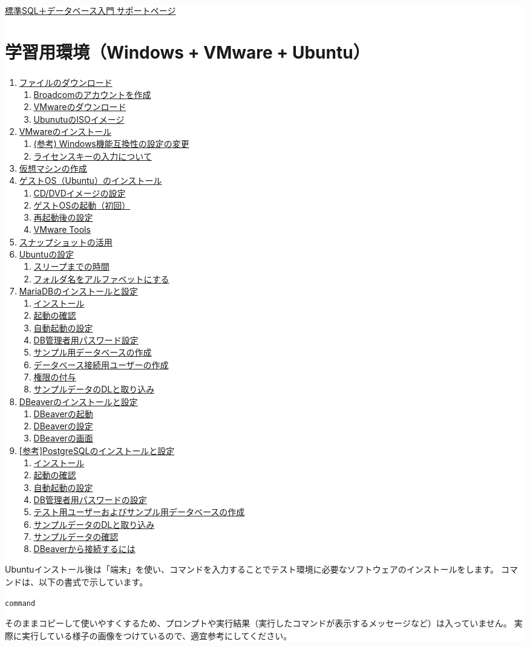 [標準SQL＋データベース入門 サポートページ](https://nisim-m.github.io/sqlbook2/) 
# 学習用環境（Windows + VMware + Ubuntu）


1. [ファイルのダウンロード](#ファイルのダウンロード)
   1. [Broadcomのアカウントを作成](#broadcomのアカウントを作成)
   2. [VMwareのダウンロード](#vmwareのダウンロード)
   3. [UbunutuのISOイメージ](#ubunutuのisoイメージ)
2. [VMwareのインストール](#vmwareのインストール)
   1. [(参考) Windows機能互換性の設定の変更](#参考-windows機能互換性の設定の変更)
   2. [ライセンスキーの入力について](#ライセンスキーの入力について)
3. [仮想マシンの作成](#仮想マシンの作成)
4. [ゲストOS（Ubuntu）のインストール](#ゲストosubuntuのインストール)
   1. [CD/DVDイメージの設定](#cddvdイメージの設定)
   2. [ゲストOSの起動（初回）](#ゲストosの起動初回)
   3. [再起動後の設定](#再起動後の設定)
   4. [VMware Tools](#vmware-tools)
5. [スナップショットの活用](#スナップショットの活用)
6. [Ubuntuの設定](#ubuntuの設定)
   1. [スリープまでの時間](#スリープまでの時間)
   2. [フォルダ名をアルファベットにする](#フォルダ名をアルファベットにする)
7. [MariaDBのインストールと設定](#mariadbのインストールと設定)
   1. [インストール](#インストール)
   2. [起動の確認](#起動の確認)
   3. [自動起動の設定](#自動起動の設定)
   4. [DB管理者用パスワード設定](#db管理者用パスワード設定)
   5. [サンプル用データベースの作成](#サンプル用データベースの作成)
   6. [データベース接続用ユーザーの作成](#データベース接続用ユーザーの作成)
   7. [権限の付与](#権限の付与)
   8. [サンプルデータのDLと取り込み](#サンプルデータのdlと取り込み)
8. [DBeaverのインストールと設定](#dbeaverのインストールと設定)
   1. [DBeaverの起動](#dbeaverの起動)
   2. [DBeaverの設定](#dbeaverの設定)
   3. [DBeaverの画面](#dbeaverの画面)
9. [\[参考\]PostgreSQLのインストールと設定](#参考postgresqlのインストールと設定)
   1. [インストール](#インストール-1)
   2. [起動の確認](#起動の確認-1)
   3. [自動起動の設定](#自動起動の設定-1)
   4. [DB管理者用パスワードの設定](#db管理者用パスワードの設定)
   5. [テスト用ユーザーおよびサンプル用データベースの作成](#テスト用ユーザーおよびサンプル用データベースの作成)
   6. [サンプルデータのDLと取り込み](#サンプルデータのdlと取り込み-1)
   7. [サンプルデータの確認](#サンプルデータの確認)
   8. [DBeaverから接続するには](#dbeaverから接続するには)


Ubuntuインストール後は「端末」を使い、コマンドを入力することでテスト環境に必要なソフトウェアのインストールをします。 コマンドは、以下の書式で示しています。

```
command
```

そのままコピーして使いやすくするため、プロンプトや実行結果（実行したコマンドが表示するメッセージなど）は入っていません。 実際に実行している様子の画像をつけているので、適宜参考にしてください。
